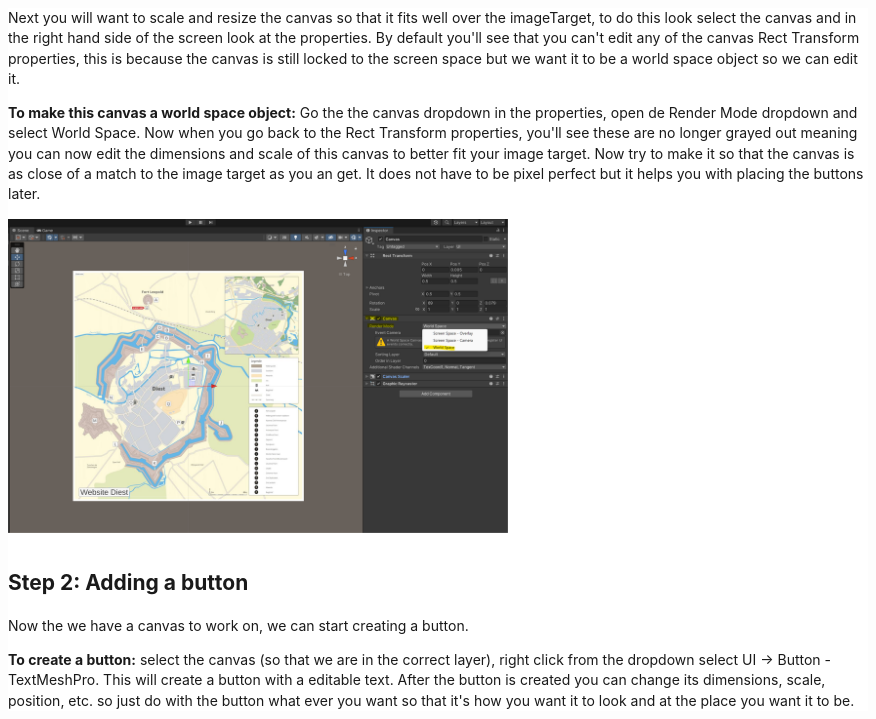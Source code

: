 Next you will want to scale and resize the canvas so that it fits well over the imageTarget, to do this look select the canvas and in the right hand side of the screen look at the properties. By default you'll see that you can't edit any of the canvas Rect Transform properties, this is because the canvas is still locked to the screen space but we want it to be a world space object so we can edit it. 

**To make this canvas a world space object:** Go the the canvas dropdown in the properties, open de Render Mode dropdown and select World Space. Now when you go back to the Rect Transform properties, you'll see these are no longer grayed out meaning you can now edit the dimensions and scale of this canvas to better fit your image target. Now try to make it so that the canvas is as close of a match to the image target as you an get. It does not have to be pixel perfect but it helps you with placing the buttons later.

<img src="../AR-buttons-with-Url-Opener/Images/canvasProperties.png" alt="canvasProperties" width="500"/>

## Step 2: Adding a button
Now the we have a canvas to work on, we can start creating a button. 

**To create a button:** select the canvas (so that we are in the correct layer), right click from the dropdown select UI -> Button - TextMeshPro. This will create a button with a editable text. After the button is created you can change its dimensions, scale, position, etc. so just do with the button what ever you want so that it's how you want it to look and at the place you want it to be.
